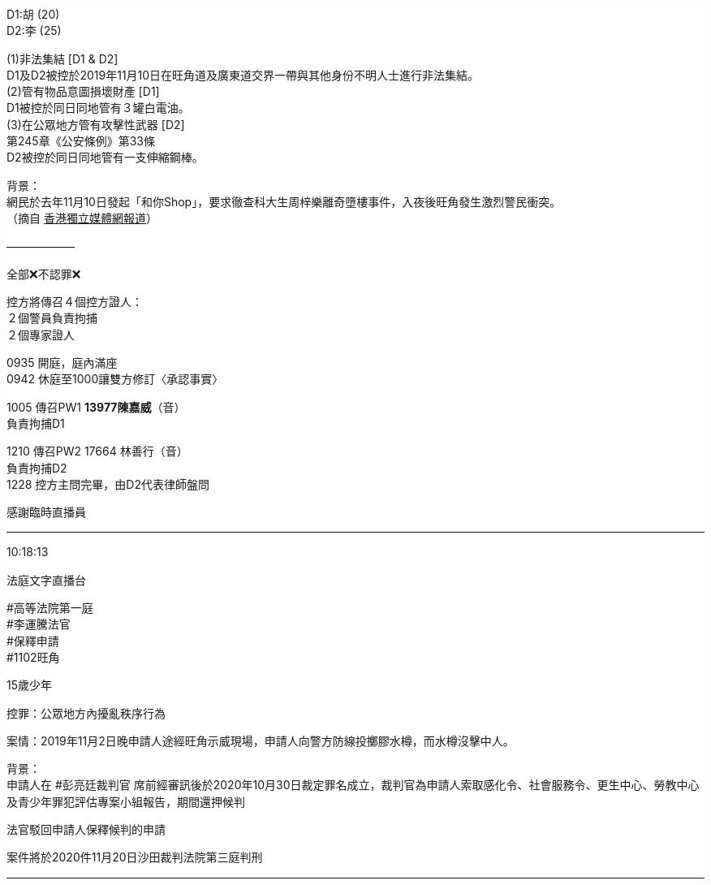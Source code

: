 D1:胡 (20)  
D2:李 (25)  
  
(1)非法集結 \[D1 & D2\]  
D1及D2被控於2019年11月10日在旺角道及廣東道交界一帶與其他身份不明人士進行非法集結。  
(2)管有物品意圖損壞財產 \[D1\]  
D1被控於同日同地管有３罐白電油。  
(3)在公眾地方管有攻擊性武器 \[D2\]  
第245章《公安條例》第33條  
D2被控於同日同地管有一支伸縮鋼棒。  
  
背景：  
網民於去年11月10日發起「和你Shop」，要求徹查科大生周梓樂離奇墮樓事件，入夜後旺角發生激烈警民衝突。  
（摘自 [香港獨立媒體網報道](https://www.inmediahk.net/node/1072887)）  
  
——————  
  
全部❌不認罪❌  
  
控方將傳召４個控方證人：  
２個警員負責拘捕  
２個專家證人  
  
0935 開庭，庭內滿座  
0942 休庭至1000讓雙方修訂〈承認事實〉  
  
1005 傳召PW1 **13977陳嘉威**（音）  
負責拘捕D1  
  
1210 傳召PW2 17664 林善行（音）  
負責拘捕D2  
1228 控方主問完畢，由D2代表律師盤問  
  
感謝臨時直播員

---
      
10:18:13

法庭文字直播台

\#高等法院第一庭  
\#李運騰法官  
\#保釋申請  
\#1102旺角  
  
15歲少年  
  
控罪：公眾地方內擾亂秩序行為  
  
案情：2019年11月2日晚申請人途經旺角示威現場，申請人向警方防線投擲膠水樽，而水樽沒擊中人。  
  
背景：  
申請人在 \#彭亮廷裁判官 席前經審訊後於2020年10月30日裁定罪名成立，裁判官為申請人索取感化令、社會服務令、更生中心、勞教中心及青少年罪犯評估專案小組報告，期間還押候判  
  
法官駁回申請人保釋候判的申請  
  
案件將於2020件11月20日沙田裁判法院第三庭判刑

---
      
